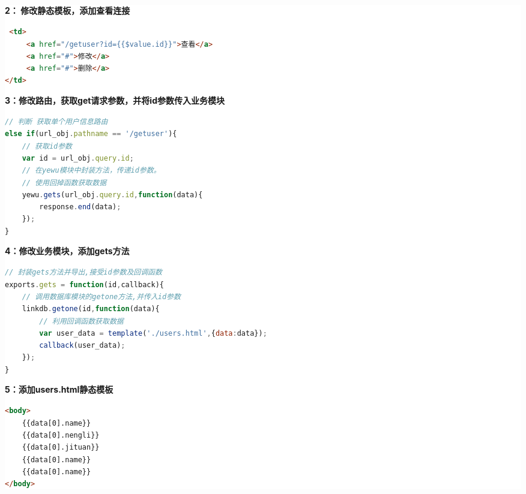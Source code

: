 

**2： 修改静态模板，添加查看连接**

```html
 <td>
     <a href="/getuser?id={{$value.id}}">查看</a>
     <a href="#">修改</a>
     <a href="#">删除</a>
</td>
```



**3：修改路由，获取get请求参数，并将id参数传入业务模块**

```js
// 判断 获取单个用户信息路由 
else if(url_obj.pathname == '/getuser'){
    // 获取id参数
    var id = url_obj.query.id;
    // 在yewu模块中封装方法，传递id参数。
    // 使用回掉函数获取数据
    yewu.gets(url_obj.query.id,function(data){
        response.end(data);
    });
}
```



**4：修改业务模块，添加gets方法**

```js
// 封装gets方法并导出,接受id参数及回调函数
exports.gets = function(id,callback){
    // 调用数据库模块的getone方法,并传入id参数
    linkdb.getone(id,function(data){
        // 利用回调函数获取数据
        var user_data = template('./users.html',{data:data});
        callback(user_data);
    });
}
```



**5：添加users.html静态模板**

```html
<body>
    {{data[0].name}}
    {{data[0].nengli}}
    {{data[0].jituan}}
    {{data[0].name}}
    {{data[0].name}}
</body>
```

